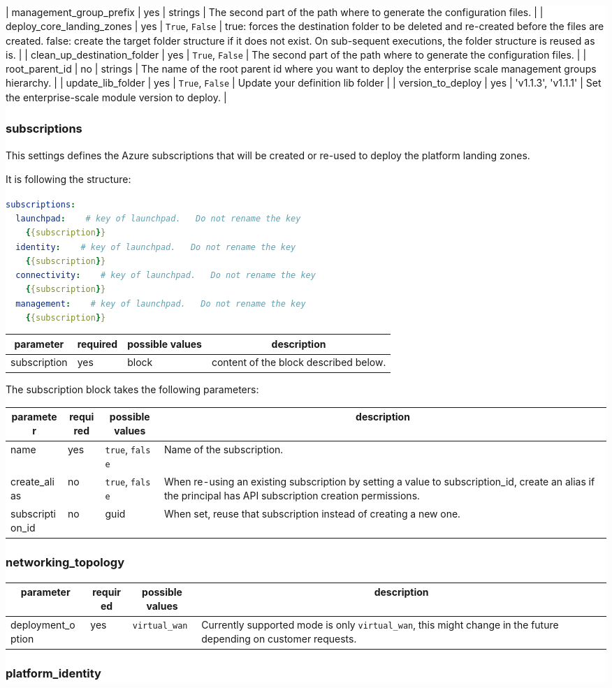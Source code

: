 | management_group_prefix                   | yes      | strings                                                            | The second part of the path where to generate the configuration files.                                                                                                                                                            |
| deploy_core_landing_zones                 | yes      | ```True```, ```False```                                            | true: forces the destination folder to be deleted and re-created before the files are created. false: create the target folder structure if it does not exist. On sub-sequent executions, the folder structure is reused as is.   |
| clean_up_destination_folder               | yes      | ```True```, ```False```                                            | The second part of the path where to generate the configuration files.                                                                                                                                                            |
| root_parent_id                            | no       | strings                                                            | The name of the root parent id where you want to deploy the enterprise scale management groups hierarchy.                                                                                                                         |
| update_lib_folder                         | yes      | ```True```, ```False```                                            | Update your definition lib folder                                                                                                                                                                                                 |
| version_to_deploy                         | yes      | 'v1.1.3', 'v1.1.1'                                                 | Set the enterprise-scale module version to deploy.                                                                                                                                                                                |

### subscriptions

This settings defines the Azure subscriptions that will be created or re-used to deploy the platform landing zones.

It is following the structure:

```yml
subscriptions:
  launchpad:    # key of launchpad.   Do not rename the key
    {{subscription}}
  identity:    # key of launchpad.   Do not rename the key
    {{subscription}}
  connectivity:    # key of launchpad.   Do not rename the key
    {{subscription}}
  management:    # key of launchpad.   Do not rename the key
    {{subscription}}

```

| parameter        | required | possible values | description                           |
|------------------|----------|-----------------|---------------------------------------|
| subscription     | yes      | block           | content of the block described below. |

The subscription block takes the following parameters:

| parameter                                 | required | possible values                  | description                                                                                                                                               |
|-------------------------------------------|----------|----------------------------------|-----------------------------------------------------------------------------------------------------------------------------------------------------------|
| name                                      | yes      | ```true```, ```false```          | Name of the subscription.                                                                                                                                 |
| create_alias                              | no       | ```true```, ```false```          | When re-using an existing subscription by setting a value to subscription_id, create an alias if the principal has API subscription creation permissions. |
| subscription_id                           | no       | guid                             | When set, reuse that subscription instead of creating a new one.                                                                                          |

### networking_topology

| parameter         | required | possible values   | description                                                                                                         |
|-------------------|----------|-------------------|---------------------------------------------------------------------------------------------------------------------|
| deployment_option | yes       | ```virtual_wan``` | Currently supported mode is only ```virtual_wan```, this might change in the future depending on customer requests. |

### platform_identity
